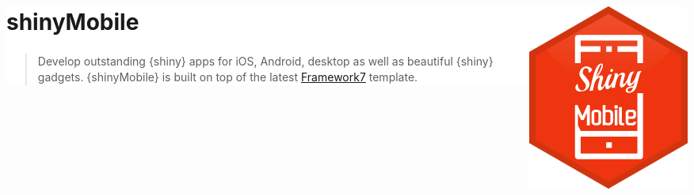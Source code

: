 # shinyMobile <img src="man/figures/logo.png" width="200px" align="right"/>


> Develop outstanding {shiny} apps for iOS, Android, desktop as well as beautiful {shiny} gadgets. {shinyMobile} is built on top of the latest [Framework7](https://framework7.io) template.
